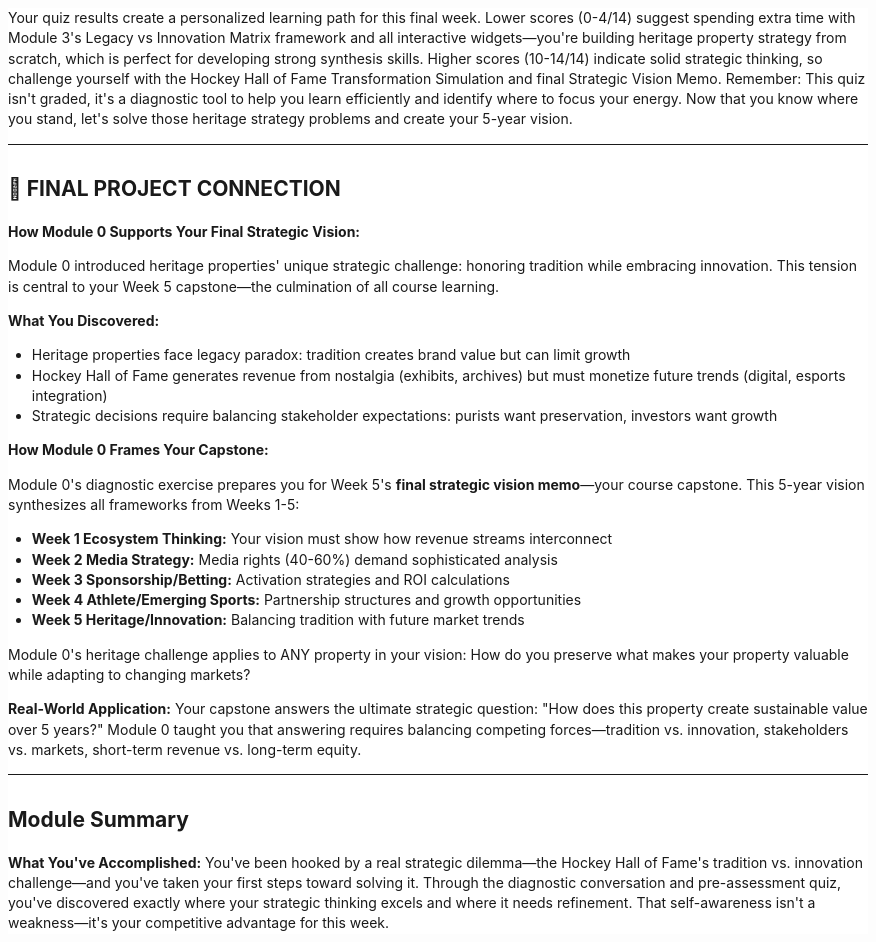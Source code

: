 Your quiz results create a personalized learning path for this final week. Lower scores (0-4/14) suggest spending extra time with Module 3's Legacy vs Innovation Matrix framework and all interactive widgets—you're building heritage property strategy from scratch, which is perfect for developing strong synthesis skills. Higher scores (10-14/14) indicate solid strategic thinking, so challenge yourself with the Hockey Hall of Fame Transformation Simulation and final Strategic Vision Memo. Remember: This quiz isn't graded, it's a diagnostic tool to help you learn efficiently and identify where to focus your energy. Now that you know where you stand, let's solve those heritage strategy problems and create your 5-year vision.


---

## 🎯 FINAL PROJECT CONNECTION

**How Module 0 Supports Your Final Strategic Vision:**

Module 0 introduced heritage properties' unique strategic challenge: honoring tradition while embracing innovation. This tension is central to your Week 5 capstone—the culmination of all course learning.

**What You Discovered:**
- Heritage properties face legacy paradox: tradition creates brand value but can limit growth
- Hockey Hall of Fame generates revenue from nostalgia (exhibits, archives) but must monetize future trends (digital, esports integration)
- Strategic decisions require balancing stakeholder expectations: purists want preservation, investors want growth

**How Module 0 Frames Your Capstone:**

Module 0's diagnostic exercise prepares you for Week 5's **final strategic vision memo**—your course capstone. This 5-year vision synthesizes all frameworks from Weeks 1-5:

- **Week 1 Ecosystem Thinking:** Your vision must show how revenue streams interconnect
- **Week 2 Media Strategy:** Media rights (40-60%) demand sophisticated analysis
- **Week 3 Sponsorship/Betting:** Activation strategies and ROI calculations
- **Week 4 Athlete/Emerging Sports:** Partnership structures and growth opportunities
- **Week 5 Heritage/Innovation:** Balancing tradition with future market trends

Module 0's heritage challenge applies to ANY property in your vision: How do you preserve what makes your property valuable while adapting to changing markets?

**Real-World Application:** Your capstone answers the ultimate strategic question: "How does this property create sustainable value over 5 years?" Module 0 taught you that answering requires balancing competing forces—tradition vs. innovation, stakeholders vs. markets, short-term revenue vs. long-term equity.

---

## Module Summary

**What You've Accomplished:**
You've been hooked by a real strategic dilemma—the Hockey Hall of Fame's tradition vs. innovation challenge—and you've taken your first steps toward solving it. Through the diagnostic conversation and pre-assessment quiz, you've discovered exactly where your strategic thinking excels and where it needs refinement. That self-awareness isn't a weakness—it's your competitive advantage for this week.
